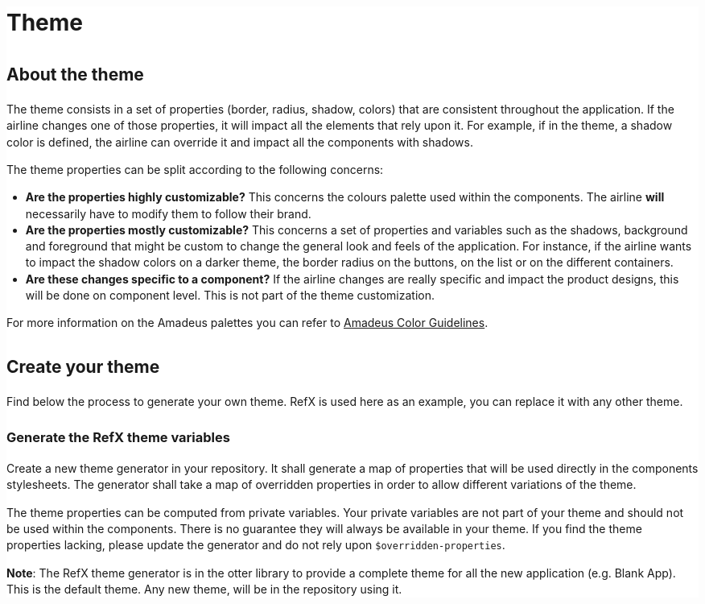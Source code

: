 # Theme

## About the theme

The theme consists in a set of properties (border, radius, shadow, colors) that are consistent throughout the application.
If the airline changes one of those properties, it will impact all the elements that rely upon it. For example, if
in the theme, a shadow color is defined, the airline can override it and impact all the components with shadows.

The theme properties can be split according to the following concerns:

* **Are the properties highly customizable?** This concerns the colours palette used within the components. The airline
**will** necessarily have to modify them to follow their brand.
* **Are the properties mostly customizable?** This concerns a set of properties and variables such as the shadows,
background and foreground that might be custom to change the general look and feels of the application.
For instance, if the airline wants to impact the shadow colors on a darker theme, the border radius on the buttons, on
the list or on the different containers.
* **Are these changes specific to a component?** If the airline changes are really specific and impact the product
designs, this will be done on component level. This is not part of the theme customization.

For more information on the Amadeus palettes you can refer to [Amadeus Color Guidelines](https://github.com/AmadeusITGroup/otter/blob/main/packages/%40o3r/styling/scss/theming/palettes/_amadeus.scss).

## Create your theme

Find below the process to generate your own theme. RefX is used here as an example, you can replace it with any other theme.

### Generate the RefX theme variables

Create a new theme generator in your repository. It shall generate a map of properties that will be used
directly in the components stylesheets.
The generator shall take a map of overridden properties in order to allow different variations of the theme.

The theme properties can be computed from private variables. Your private variables are not part of your theme and
should not be used within the components. There is no guarantee they will always be available in your theme.
If you find the theme properties lacking, please update the generator and do not rely upon `$overridden-properties`.

**Note**: The RefX theme generator is in the otter library to provide a complete theme for all the new application
(e.g. Blank App). This is the default theme. Any new theme, will be in the repository using it.
